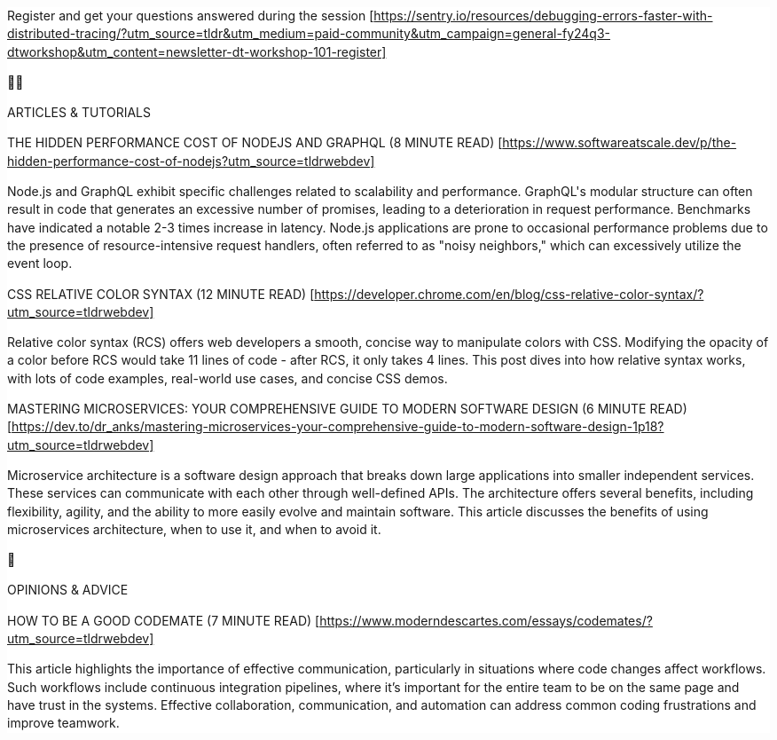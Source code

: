 Register and get your questions answered during the session
[https://sentry.io/resources/debugging-errors-faster-with-distributed-tracing/?utm_source=tldr&utm_medium=paid-community&utm_campaign=general-fy24q3-dtworkshop&utm_content=newsletter-dt-workshop-101-register]

🧑‍💻 

ARTICLES & TUTORIALS

 THE HIDDEN PERFORMANCE COST OF NODEJS AND GRAPHQL (8 MINUTE READ)
[https://www.softwareatscale.dev/p/the-hidden-performance-cost-of-nodejs?utm_source=tldrwebdev]


 Node.js and GraphQL exhibit specific challenges related to
scalability and performance. GraphQL's modular structure can often
result in code that generates an excessive number of promises, leading
to a deterioration in request performance. Benchmarks have indicated a
notable 2-3 times increase in latency. Node.js applications are prone
to occasional performance problems due to the presence of
resource-intensive request handlers, often referred to as "noisy
neighbors," which can excessively utilize the event loop. 

 CSS RELATIVE COLOR SYNTAX (12 MINUTE READ)
[https://developer.chrome.com/en/blog/css-relative-color-syntax/?utm_source=tldrwebdev]


 Relative color syntax (RCS) offers web developers a smooth, concise
way to manipulate colors with CSS. Modifying the opacity of a color
before RCS would take 11 lines of code - after RCS, it only takes 4
lines. This post dives into how relative syntax works, with lots of
code examples, real-world use cases, and concise CSS demos. 

 MASTERING MICROSERVICES: YOUR COMPREHENSIVE GUIDE TO MODERN SOFTWARE
DESIGN (6 MINUTE READ)
[https://dev.to/dr_anks/mastering-microservices-your-comprehensive-guide-to-modern-software-design-1p18?utm_source=tldrwebdev]


 Microservice architecture is a software design approach that breaks
down large applications into smaller independent services. These
services can communicate with each other through well-defined APIs.
The architecture offers several benefits, including flexibility,
agility, and the ability to more easily evolve and maintain software.
This article discusses the benefits of using microservices
architecture, when to use it, and when to avoid it. 

🧠 

OPINIONS & ADVICE

 HOW TO BE A GOOD CODEMATE (7 MINUTE READ)
[https://www.moderndescartes.com/essays/codemates/?utm_source=tldrwebdev]


 This article highlights the importance of effective communication,
particularly in situations where code changes affect workflows. Such
workflows include continuous integration pipelines, where it’s
important for the entire team to be on the same page and have trust in
the systems. Effective collaboration, communication, and automation
can address common coding frustrations and improve teamwork. 
